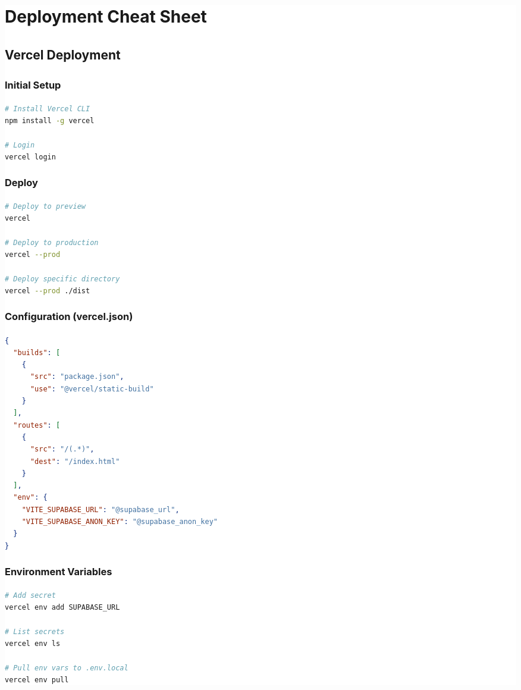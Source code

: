 # Deployment Cheat Sheet

## Vercel Deployment

### Initial Setup
```bash
# Install Vercel CLI
npm install -g vercel

# Login
vercel login
```

### Deploy
```bash
# Deploy to preview
vercel

# Deploy to production
vercel --prod

# Deploy specific directory
vercel --prod ./dist
```

### Configuration (vercel.json)
```json
{
  "builds": [
    {
      "src": "package.json",
      "use": "@vercel/static-build"
    }
  ],
  "routes": [
    {
      "src": "/(.*)",
      "dest": "/index.html"
    }
  ],
  "env": {
    "VITE_SUPABASE_URL": "@supabase_url",
    "VITE_SUPABASE_ANON_KEY": "@supabase_anon_key"
  }
}
```

### Environment Variables
```bash
# Add secret
vercel env add SUPABASE_URL

# List secrets
vercel env ls

# Pull env vars to .env.local
vercel env pull
```
